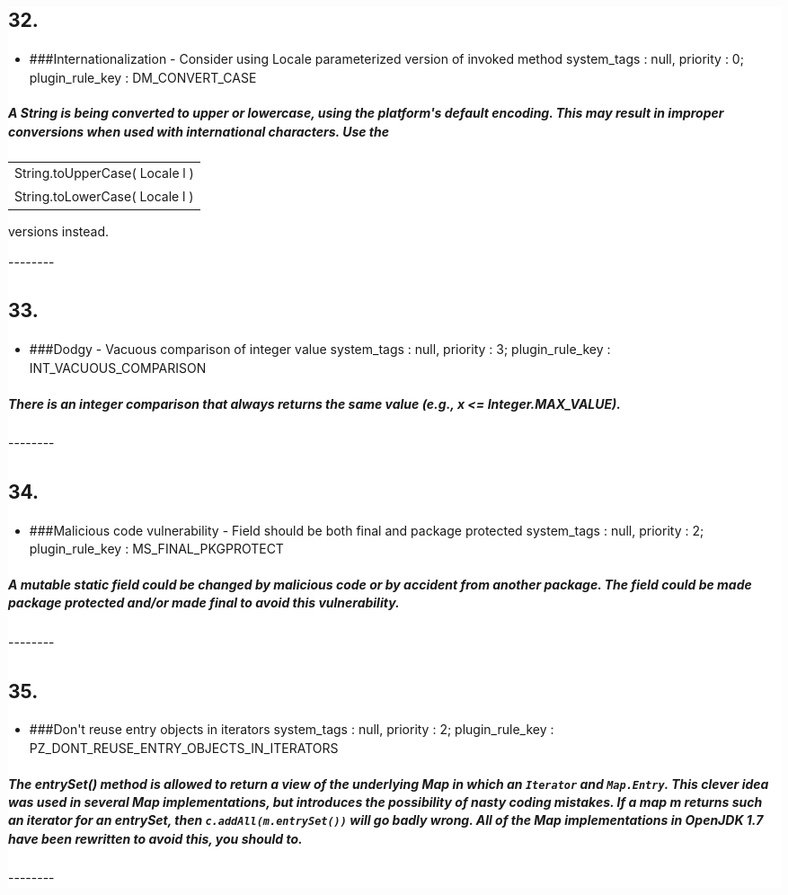 
## 32.

* ###Internationalization - Consider using Locale parameterized version of invoked method
system_tags : null, priority : 0; plugin_rule_key : DM_CONVERT_CASE
<h5> A String is being converted to upper or lowercase, using the platform's default encoding. This may
      result in improper conversions when used with international characters. Use the </h5>
      <table><tr><td>String.toUpperCase( Locale l )</td></tr><tr><td>String.toLowerCase( Locale l )</td></tr></table>
      <p>versions instead.</p>
--------


## 33.

* ###Dodgy - Vacuous comparison of integer value
system_tags : null, priority : 3; plugin_rule_key : INT_VACUOUS_COMPARISON
<h5> There is an integer comparison that always returns
the same value (e.g., x &lt;= Integer.MAX_VALUE).
</h5>
--------


## 34.

* ###Malicious code vulnerability - Field should be both final and package protected
system_tags : null, priority : 2; plugin_rule_key : MS_FINAL_PKGPROTECT
<h5>
   A mutable static field could be changed by malicious code or
        by accident from another package.
        The field could be made package protected and/or made final
   to avoid
        this vulnerability.</h5>
--------


## 35.

* ###Don't reuse entry objects in iterators
system_tags : null, priority : 2; plugin_rule_key : PZ_DONT_REUSE_ENTRY_OBJECTS_IN_ITERATORS
<h5>The entrySet() method is allowed to return a view of the underlying Map in which an <code>Iterator</code> 
and <code>Map.Entry</code>. This clever idea was used in several Map implementations, but introduces the possibility of
 nasty coding mistakes. If a map m returns such an iterator for an entrySet, then <code>c.addAll(m.entrySet())</code> will 
 go badly wrong. All of the Map implementations in OpenJDK 1.7 have been rewritten to avoid this, you should to.</h5>
--------
